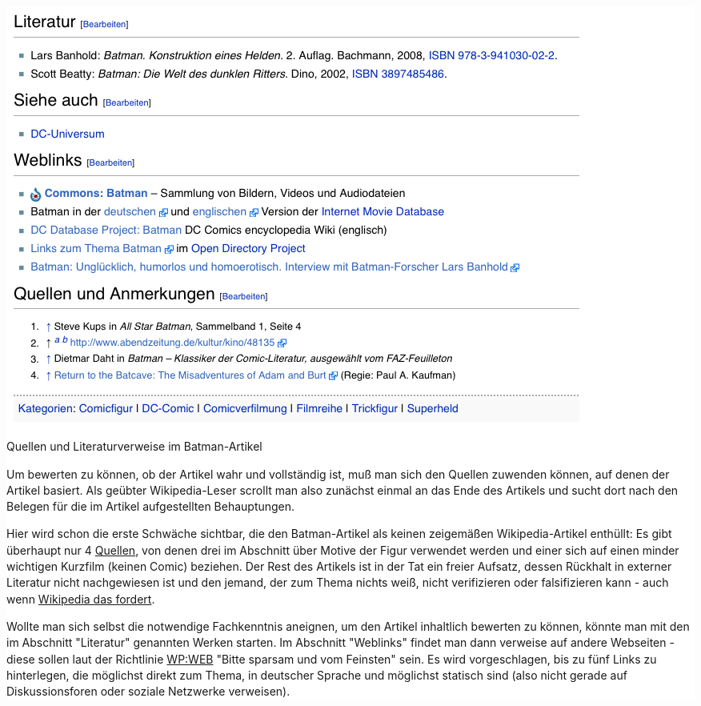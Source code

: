 ![](/uploads/batman2.png)

Quellen und Literaturverweise im Batman-Artikel

Um bewerten zu können, ob der Artikel wahr und vollständig ist, muß man sich
den Quellen zuwenden können, auf denen der Artikel basiert. Als geübter
Wikipedia-Leser scrollt man also zunächst einmal an das Ende des Artikels
und sucht dort nach den Belegen für die im Artikel aufgestellten
Behauptungen. 

Hier wird schon die erste Schwäche sichtbar, die den Batman-Artikel als
keinen zeigemäßen Wikipedia-Artikel enthüllt: Es gibt überhaupt nur 4
[Quellen](http://de.wikipedia.org/wiki/Wikipedia:Belege), von denen drei im
Abschnitt über Motive der Figur verwendet werden und einer sich auf einen
minder wichtigen Kurzfilm (keinen Comic) beziehen. Der Rest des Artikels ist
in der Tat ein freier Aufsatz, dessen Rückhalt in externer Literatur nicht
nachgewiesen ist und den jemand, der zum Thema nichts weiß, nicht
verifizieren oder falsifizieren kann - auch wenn 
[Wikipedia das fordert](http://de.wikipedia.org/wiki/Wikipedia:Einzelnachweise).

Wollte man sich selbst die notwendige Fachkenntnis aneignen, um den Artikel
inhaltlich bewerten zu können, könnte man mit den im Abschnitt "Literatur"
genannten Werken starten. Im Abschnitt "Weblinks" findet man dann verweise
auf andere Webseiten - diese sollen laut der Richtlinie
[WP:WEB](http://de.wikipedia.org/wiki/Wikipedia:WEB) "Bitte sparsam und vom
Feinsten" sein. Es wird vorgeschlagen, bis zu fünf Links zu hinterlegen, die
möglichst direkt zum Thema, in deutscher Sprache und möglichst statisch sind
(also nicht gerade auf Diskussionsforen oder soziale Netzwerke verweisen).
